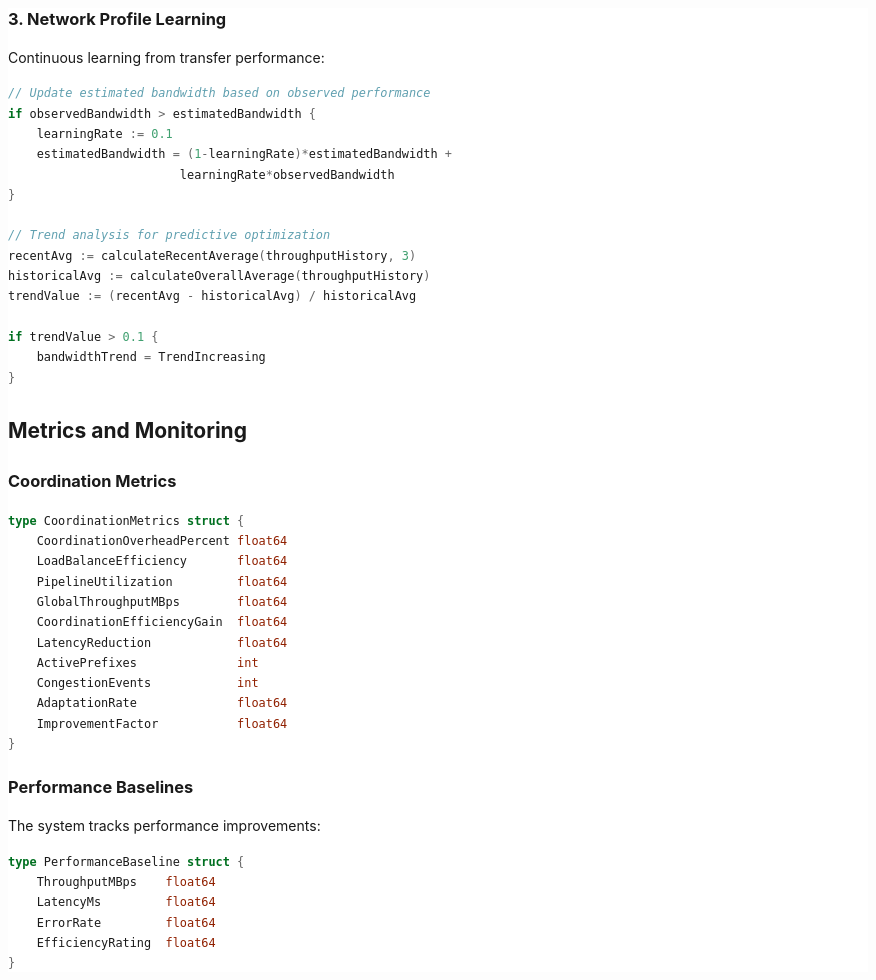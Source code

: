 ### 3. Network Profile Learning

Continuous learning from transfer performance:

```go
// Update estimated bandwidth based on observed performance
if observedBandwidth > estimatedBandwidth {
    learningRate := 0.1
    estimatedBandwidth = (1-learningRate)*estimatedBandwidth + 
                        learningRate*observedBandwidth
}

// Trend analysis for predictive optimization
recentAvg := calculateRecentAverage(throughputHistory, 3)
historicalAvg := calculateOverallAverage(throughputHistory)
trendValue := (recentAvg - historicalAvg) / historicalAvg

if trendValue > 0.1 {
    bandwidthTrend = TrendIncreasing
}
```

## Metrics and Monitoring

### Coordination Metrics

```go
type CoordinationMetrics struct {
    CoordinationOverheadPercent float64
    LoadBalanceEfficiency       float64
    PipelineUtilization         float64
    GlobalThroughputMBps        float64
    CoordinationEfficiencyGain  float64
    LatencyReduction            float64
    ActivePrefixes              int
    CongestionEvents            int
    AdaptationRate              float64
    ImprovementFactor           float64
}
```

### Performance Baselines

The system tracks performance improvements:

```go
type PerformanceBaseline struct {
    ThroughputMBps    float64
    LatencyMs         float64
    ErrorRate         float64
    EfficiencyRating  float64
}
```
